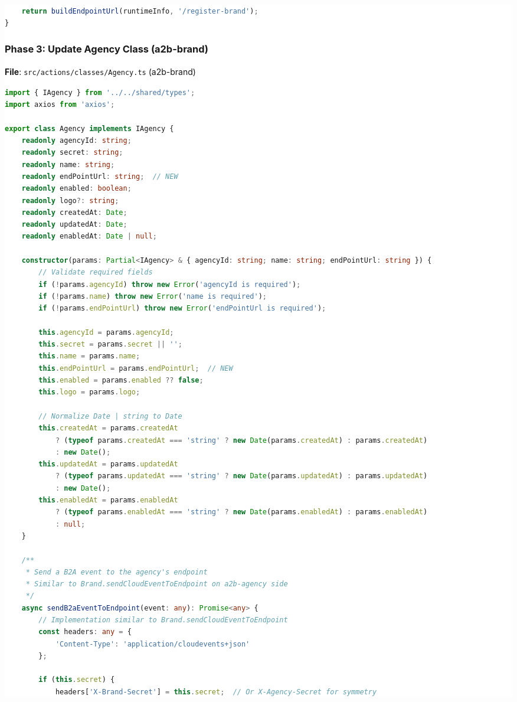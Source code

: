 ```typescript
    return buildEndpointUrl(runtimeInfo, '/register-brand');
}
```

### Phase 3: Update Agency Class (a2b-brand)

**File**: `src/actions/classes/Agency.ts` (a2b-brand)

```typescript
import { IAgency } from '../../shared/types';
import axios from 'axios';

export class Agency implements IAgency {
    readonly agencyId: string;
    readonly secret: string;
    readonly name: string;
    readonly endPointUrl: string;  // NEW
    readonly enabled: boolean;
    readonly logo?: string;
    readonly createdAt: Date;
    readonly updatedAt: Date;
    readonly enabledAt: Date | null;

    constructor(params: Partial<IAgency> & { agencyId: string; name: string; endPointUrl: string }) {
        // Validate required fields
        if (!params.agencyId) throw new Error('agencyId is required');
        if (!params.name) throw new Error('name is required');
        if (!params.endPointUrl) throw new Error('endPointUrl is required');

        this.agencyId = params.agencyId;
        this.secret = params.secret || '';
        this.name = params.name;
        this.endPointUrl = params.endPointUrl;  // NEW
        this.enabled = params.enabled ?? false;
        this.logo = params.logo;
        
        // Normalize Date | string to Date
        this.createdAt = params.createdAt 
            ? (typeof params.createdAt === 'string' ? new Date(params.createdAt) : params.createdAt)
            : new Date();
        this.updatedAt = params.updatedAt 
            ? (typeof params.updatedAt === 'string' ? new Date(params.updatedAt) : params.updatedAt)
            : new Date();
        this.enabledAt = params.enabledAt
            ? (typeof params.enabledAt === 'string' ? new Date(params.enabledAt) : params.enabledAt)
            : null;
    }

    /**
     * Send a B2A event to the agency's endpoint
     * Similar to Brand.sendCloudEventToEndpoint on a2b-agency side
     */
    async sendB2aEventToEndpoint(event: any): Promise<any> {
        // Implementation similar to Brand.sendCloudEventToEndpoint
        const headers: any = {
            'Content-Type': 'application/cloudevents+json'
        };
        
        if (this.secret) {
            headers['X-Brand-Secret'] = this.secret;  // Or X-Agency-Secret for symmetry
```
